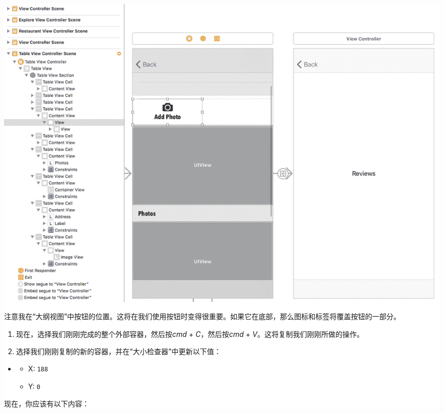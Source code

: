 ![图片](img/587927c9-091e-41f6-94c0-29e922f953e5.png)

注意我在“大纲视图”中按钮的位置。这将在我们使用按钮时变得很重要。如果它在底部，那么图标和标签将覆盖按钮的一部分。

1.  现在，选择我们刚刚完成的整个外部容器，然后按*cmd* + *C*，然后按*cmd* + *V*。这将复制我们刚刚所做的操作。

1.  选择我们刚刚复制的新的容器，并在“大小检查器”中更新以下值：

+   +   X: `188`

    +   Y: `0`

现在，你应该有以下内容：
